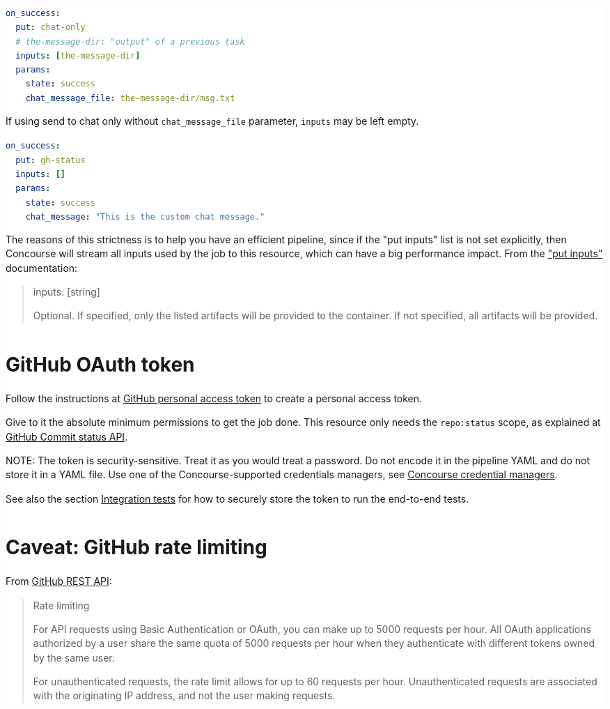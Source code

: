 ```yaml
on_success:
  put: chat-only
  # the-message-dir: "output" of a previous task
  inputs: [the-message-dir]
  params:
    state: success
    chat_message_file: the-message-dir/msg.txt
```

If using send to chat only without `chat_message_file` parameter, `inputs` may be left empty.

```yaml
on_success:
  put: gh-status
  inputs: []
  params:
    state: success
    chat_message: "This is the custom chat message."
```

The reasons of this strictness is to help you have an efficient pipeline, since if the "put inputs" list is not set explicitly, then Concourse will stream all inputs used by the job to this resource, which can have a big performance impact. From the ["put inputs"] documentation:

> inputs: [string]
>
> Optional. If specified, only the listed artifacts will be provided to the container. If not specified, all artifacts will be provided.

["put inputs"]: https://concourse-ci.org/put-step.html#put-step-inputs

# GitHub OAuth token

Follow the instructions at [GitHub personal access token] to create a personal access token.

Give to it the absolute minimum permissions to get the job done. This resource only needs the `repo:status` scope, as explained at [GitHub Commit status API].

NOTE: The token is security-sensitive. Treat it as you would treat a password. Do not encode it in the pipeline YAML and do not store it in a YAML file. Use one of the Concourse-supported credentials managers, see [Concourse credential managers].

See also the section [Integration tests](./CONTRIBUTING.md#integration-tests) for how to securely store the token to run the end-to-end tests.

# Caveat: GitHub rate limiting

From [GitHub REST API]:

> Rate limiting
>
> For API requests using Basic Authentication or OAuth, you can make up to 5000 requests
> per hour. All OAuth applications authorized by a user share the same quota of 5000
> requests per hour when they authenticate with different tokens owned by the same user.
>
> For unauthenticated requests, the rate limit allows for up to 60 requests per hour.
> Unauthenticated requests are associated with the originating IP address, and not the
> user making requests.


[Concourse resource]: https://concourse-ci.org/resources.html
[René Descartes]: https://en.wikipedia.org/wiki/Ren%C3%A9_Descartes
[GitHub Commit status API]: https://docs.github.com/en/rest/commits/statuses
[GitHub REST API]: https://docs.github.com/en/rest
[GitHub personal access token]: https://help.github.com/en/articles/creating-a-personal-access-token-for-the-command-line
[Concourse credential managers]: https://concourse-ci.org/creds.html.
[Google Chat webhook]: https://developers.google.com/chat/how-tos/webhooks